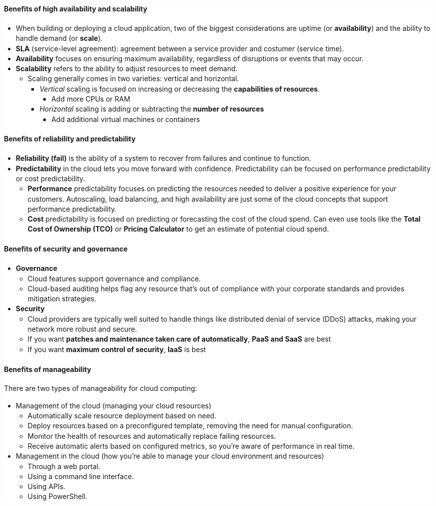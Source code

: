 #### Benefits of high availability and scalability

- When building or deploying a cloud application, two of the biggest considerations are uptime (or **availability**) and the ability to handle demand (or **scale**).
- **SLA** (service-level agreement): agreement between a service provider and costumer (service time).
- **Availability** focuses on ensuring maximum availability, regardless of disruptions or events that may occur.
- **Scalability** refers to the ability to adjust resources to meet demand.
  - Scaling generally comes in two varieties: vertical and horizontal.
    - _Vertical_ scaling is focused on increasing or decreasing the **capabilities of resources**.
      - Add more CPUs or RAM
    - _Horizontal_ scaling is adding or subtracting the **number of resources**
      - Add additional virtual machines or containers

#### Benefits of reliability and predictability

- **Reliability (fail)** is the ability of a system to recover from failures and continue to function.
- **Predictability** in the cloud lets you move forward with confidence. Predictability can be focused on performance predictability or cost predictability.
  - **Performance** predictability focuses on predicting the resources needed to deliver a positive experience for your customers. Autoscaling, load balancing, and high availability are just some of the cloud concepts that support performance predictability.
  - **Cost** predictability is focused on predicting or forecasting the cost of the cloud spend. Can even use tools like the **Total Cost of Ownership (TCO)** or **Pricing Calculator** to get an estimate of potential cloud spend.

#### Benefits of security and governance

- **Governance**
  - Cloud features support governance and compliance.
  - Cloud-based auditing helps flag any resource that’s out of compliance with your corporate standards and provides mitigation strategies.
- **Security**
  - Cloud providers are typically well suited to handle things like distributed denial of service (DDoS) attacks, making your network more robust and secure.
  - If you want **patches and maintenance taken care of automatically**, **PaaS and SaaS** are best
  - If you want **maximum control of security**, **IaaS** is best

#### Benefits of manageability

There are two types of manageability for cloud computing:

- Management of the cloud (managing your cloud resources)
  - Automatically scale resource deployment based on need.
  - Deploy resources based on a preconfigured template, removing the need for manual configuration.
  - Monitor the health of resources and automatically replace failing resources.
  - Receive automatic alerts based on configured metrics, so you’re aware of performance in real time.
- Management in the cloud (how you’re able to manage your cloud environment and resources)
  - Through a web portal.
  - Using a command line interface.
  - Using APIs.
  - Using PowerShell.
